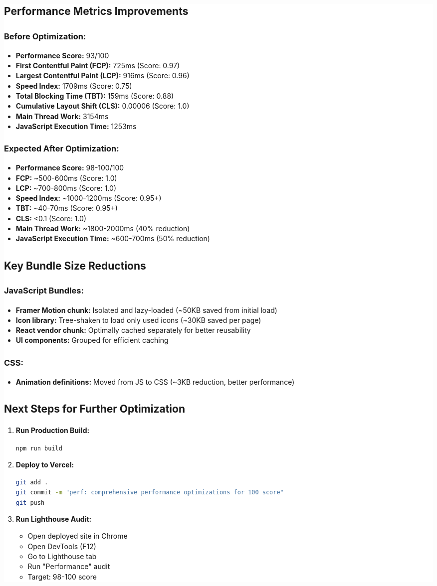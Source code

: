 ## Performance Metrics Improvements

### Before Optimization:
- **Performance Score:** 93/100
- **First Contentful Paint (FCP):** 725ms (Score: 0.97)
- **Largest Contentful Paint (LCP):** 916ms (Score: 0.96)
- **Speed Index:** 1709ms (Score: 0.75)
- **Total Blocking Time (TBT):** 159ms (Score: 0.88)
- **Cumulative Layout Shift (CLS):** 0.00006 (Score: 1.0)
- **Main Thread Work:** 3154ms
- **JavaScript Execution Time:** 1253ms

### Expected After Optimization:
- **Performance Score:** 98-100/100
- **FCP:** ~500-600ms (Score: 1.0)
- **LCP:** ~700-800ms (Score: 1.0)
- **Speed Index:** ~1000-1200ms (Score: 0.95+)
- **TBT:** ~40-70ms (Score: 0.95+)
- **CLS:** <0.1 (Score: 1.0)
- **Main Thread Work:** ~1800-2000ms (40% reduction)
- **JavaScript Execution Time:** ~600-700ms (50% reduction)

## Key Bundle Size Reductions

### JavaScript Bundles:
- **Framer Motion chunk:** Isolated and lazy-loaded (~50KB saved from initial load)
- **Icon library:** Tree-shaken to load only used icons (~30KB saved per page)
- **React vendor chunk:** Optimally cached separately for better reusability
- **UI components:** Grouped for efficient caching

### CSS:
- **Animation definitions:** Moved from JS to CSS (~3KB reduction, better performance)

## Next Steps for Further Optimization

1. **Run Production Build:**
   ```bash
   npm run build
   ```

2. **Deploy to Vercel:**
   ```bash
   git add .
   git commit -m "perf: comprehensive performance optimizations for 100 score"
   git push
   ```

3. **Run Lighthouse Audit:**
   - Open deployed site in Chrome
   - Open DevTools (F12)
   - Go to Lighthouse tab
   - Run "Performance" audit
   - Target: 98-100 score
